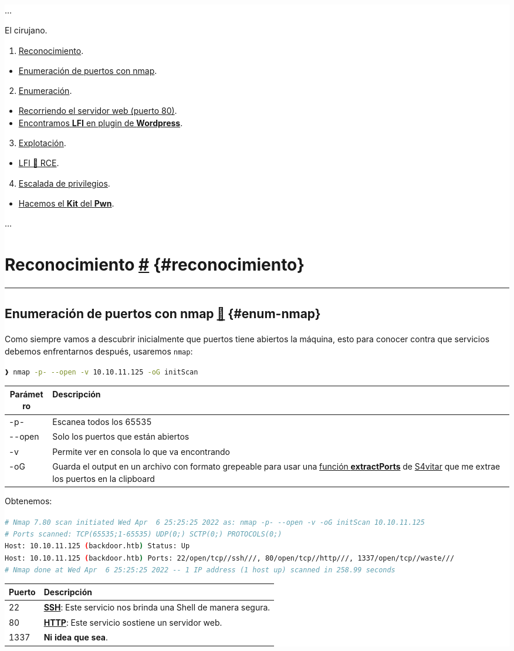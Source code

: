 ...

El cirujano.

1. [Reconocimiento](#reconocimiento).
  * [Enumeración de puertos con nmap](#enum-nmap).
2. [Enumeración](#enumeracion).
  * [Recorriendo el servidor web (puerto 80)](#puerto-80).
  * [Encontramos **LFI** en plugin de **Wordpress**](#wp-ebook-lfi).
3. [Explotación](#explotacion).
  * [LFI 👀 RCE](#lfi2rce-fail).
4. [Escalada de privilegios](#escalada-de-privilegios).
  * [Hacemos el **Kit** del **Pwn**](#lpe-pwnkit).

...

# Reconocimiento [#](#reconocimiento) {#reconocimiento}

---

## Enumeración de puertos con nmap [📌](#enum-nmap) {#enum-nmap}

Como siempre vamos a descubrir inicialmente que puertos tiene abiertos la máquina, esto para conocer contra que servicios debemos enfrentarnos después, usaremos `nmap`:

```bash
❱ nmap -p- --open -v 10.10.11.125 -oG initScan
```

| Parámetro | Descripción |
| --------- | :---------- |
| -p-       | Escanea todos los 65535                      |
| --open    | Solo los puertos que están abiertos          |
| -v        | Permite ver en consola lo que va encontrando |
| -oG       | Guarda el output en un archivo con formato grepeable para usar una [función **extractPorts**](https://raw.githubusercontent.com/lanzt/blog/main/assets/images/HTB/magic/extractPorts.png) de [S4vitar](https://s4vitar.github.io/) que me extrae los puertos en la clipboard |

Obtenemos:

```bash
# Nmap 7.80 scan initiated Wed Apr  6 25:25:25 2022 as: nmap -p- --open -v -oG initScan 10.10.11.125
# Ports scanned: TCP(65535;1-65535) UDP(0;) SCTP(0;) PROTOCOLS(0;)
Host: 10.10.11.125 (backdoor.htb) Status: Up
Host: 10.10.11.125 (backdoor.htb) Ports: 22/open/tcp//ssh///, 80/open/tcp//http///, 1337/open/tcp//waste///
# Nmap done at Wed Apr  6 25:25:25 2022 -- 1 IP address (1 host up) scanned in 258.99 seconds
```

| Puerto | Descripción |
| ------ | :---------- |
| 22     | **[SSH](https://www.hackingarticles.in/ssh-penetration-testing-port-22/)**: Este servicio nos brinda una Shell de manera segura. |
| 80     | **[HTTP](https://searchnetworking.techtarget.com/definition/port-80)**: Este servicio sostiene un servidor web. |
| 1337   | **Ni idea que sea**. |
